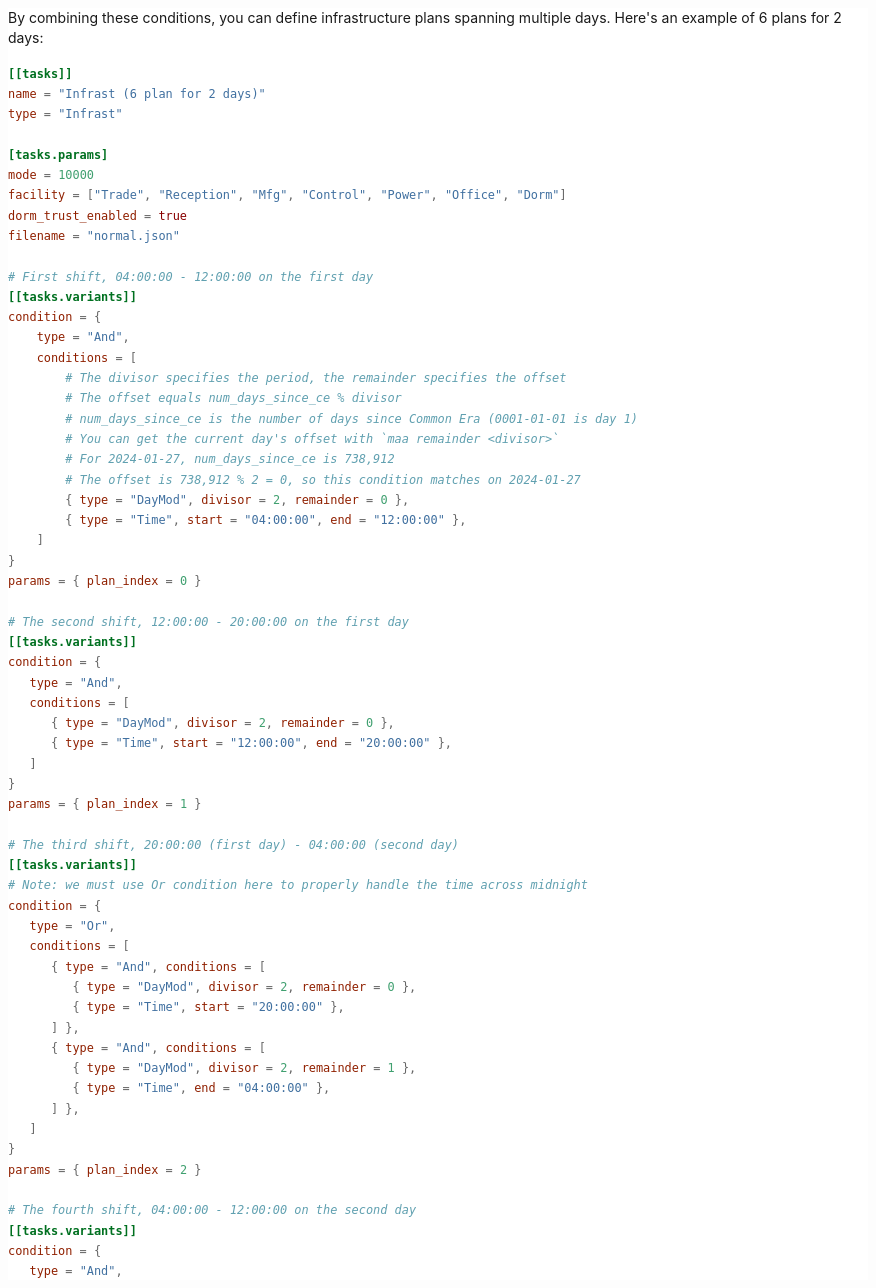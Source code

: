 By combining these conditions, you can define infrastructure plans spanning multiple days. Here's an example of 6 plans for 2 days:

```toml
[[tasks]]
name = "Infrast (6 plan for 2 days)"
type = "Infrast"

[tasks.params]
mode = 10000
facility = ["Trade", "Reception", "Mfg", "Control", "Power", "Office", "Dorm"]
dorm_trust_enabled = true
filename = "normal.json"

# First shift, 04:00:00 - 12:00:00 on the first day
[[tasks.variants]]
condition = {
    type = "And",
    conditions = [
        # The divisor specifies the period, the remainder specifies the offset
        # The offset equals num_days_since_ce % divisor
        # num_days_since_ce is the number of days since Common Era (0001-01-01 is day 1)
        # You can get the current day's offset with `maa remainder <divisor>`
        # For 2024-01-27, num_days_since_ce is 738,912
        # The offset is 738,912 % 2 = 0, so this condition matches on 2024-01-27
        { type = "DayMod", divisor = 2, remainder = 0 },
        { type = "Time", start = "04:00:00", end = "12:00:00" },
    ]
}
params = { plan_index = 0 }

# The second shift, 12:00:00 - 20:00:00 on the first day
[[tasks.variants]]
condition = {
   type = "And",
   conditions = [
      { type = "DayMod", divisor = 2, remainder = 0 },
      { type = "Time", start = "12:00:00", end = "20:00:00" },
   ]
}
params = { plan_index = 1 }

# The third shift, 20:00:00 (first day) - 04:00:00 (second day)
[[tasks.variants]]
# Note: we must use Or condition here to properly handle the time across midnight
condition = {
   type = "Or",
   conditions = [
      { type = "And", conditions = [
         { type = "DayMod", divisor = 2, remainder = 0 },
         { type = "Time", start = "20:00:00" },
      ] },
      { type = "And", conditions = [
         { type = "DayMod", divisor = 2, remainder = 1 },
         { type = "Time", end = "04:00:00" },
      ] },
   ]
}
params = { plan_index = 2 }

# The fourth shift, 04:00:00 - 12:00:00 on the second day
[[tasks.variants]]
condition = {
   type = "And",
```

[task-types]: https://maa.plus/docs/zh-cn/protocol/integration.html#list-of-task-types
[emulator-ports]: https://maa.plus/docs/en-us/manual/connection.html#obtain-port-number
[playcover-doc]: https://maa.plus/docs/en-us/manual/device/macos.html#%E2%9C%85-playcover-the-software-runs-most-fluently-for-its-nativity-%F0%9F%9A%80
[waydroid-doc]: ../../manual/device/linux.md#✅-waydroid
[example-config]: ../../config_examples
[wangl-cc-dotfiles]: https://github.com/wangl-cc/dotfiles/tree/main/home/dot_config/maa
[schema-dir]: ../../schemas/
[task-schema]: ../../schemas/task.schema.json
[asst-schema]: ../../schemas/asst.schema.json
[cli-schema]: ../../schemas/cli.schema.json